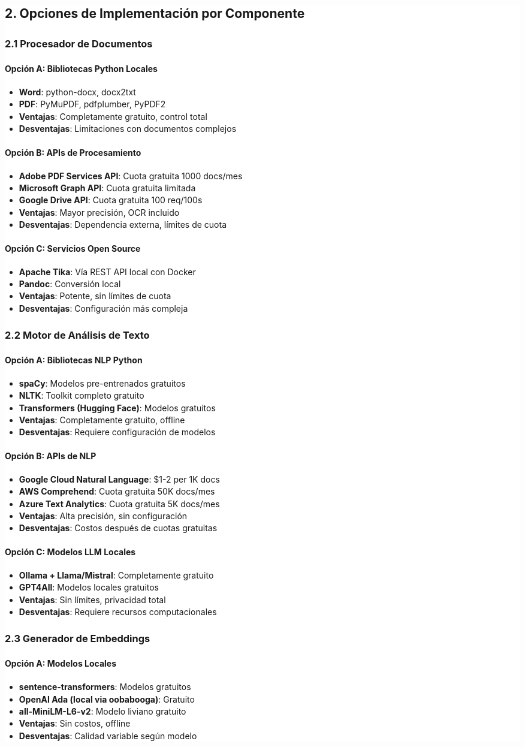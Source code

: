 ## 2. Opciones de Implementación por Componente

### 2.1 Procesador de Documentos

#### Opción A: Bibliotecas Python Locales
- **Word**: python-docx, docx2txt
- **PDF**: PyMuPDF, pdfplumber, PyPDF2
- **Ventajas**: Completamente gratuito, control total
- **Desventajas**: Limitaciones con documentos complejos

#### Opción B: APIs de Procesamiento
- **Adobe PDF Services API**: Cuota gratuita 1000 docs/mes
- **Microsoft Graph API**: Cuota gratuita limitada
- **Google Drive API**: Cuota gratuita 100 req/100s
- **Ventajas**: Mayor precisión, OCR incluido
- **Desventajas**: Dependencia externa, límites de cuota

#### Opción C: Servicios Open Source
- **Apache Tika**: Vía REST API local con Docker
- **Pandoc**: Conversión local
- **Ventajas**: Potente, sin límites de cuota
- **Desventajas**: Configuración más compleja

### 2.2 Motor de Análisis de Texto

#### Opción A: Bibliotecas NLP Python
- **spaCy**: Modelos pre-entrenados gratuitos
- **NLTK**: Toolkit completo gratuito
- **Transformers (Hugging Face)**: Modelos gratuitos
- **Ventajas**: Completamente gratuito, offline
- **Desventajas**: Requiere configuración de modelos

#### Opción B: APIs de NLP
- **Google Cloud Natural Language**: $1-2 per 1K docs
- **AWS Comprehend**: Cuota gratuita 50K docs/mes
- **Azure Text Analytics**: Cuota gratuita 5K docs/mes
- **Ventajas**: Alta precisión, sin configuración
- **Desventajas**: Costos después de cuotas gratuitas

#### Opción C: Modelos LLM Locales
- **Ollama + Llama/Mistral**: Completamente gratuito
- **GPT4All**: Modelos locales gratuitos
- **Ventajas**: Sin límites, privacidad total
- **Desventajas**: Requiere recursos computacionales

### 2.3 Generador de Embeddings

#### Opción A: Modelos Locales
- **sentence-transformers**: Modelos gratuitos
- **OpenAI Ada (local via oobabooga)**: Gratuito
- **all-MiniLM-L6-v2**: Modelo liviano gratuito
- **Ventajas**: Sin costos, offline
- **Desventajas**: Calidad variable según modelo
